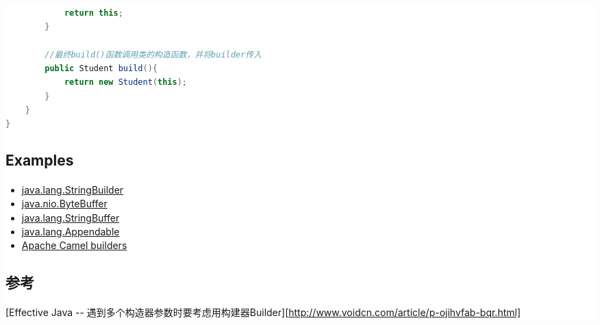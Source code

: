 ~~~java
            return this;
        }

        //最终build()函数调用类的构造函数，并将builder传入
        public Student build(){
            return new Student(this);
        }
    }
}
~~~

## Examples

- [java.lang.StringBuilder](http://docs.oracle.com/javase/8/docs/api/java/lang/StringBuilder.html)
- [java.nio.ByteBuffer](http://docs.oracle.com/javase/8/docs/api/java/nio/ByteBuffer.html#put-byte-)
- [java.lang.StringBuffer](http://docs.oracle.com/javase/8/docs/api/java/lang/StringBuffer.html#append-boolean-)
- [java.lang.Appendable](http://docs.oracle.com/javase/8/docs/api/java/lang/Appendable.html)
- [Apache Camel builders](https://github.com/apache/camel/tree/0e195428ee04531be27a0b659005e3aa8d159d23/camel-core/src/main/java/org/apache/camel/builder)

## 参考

[Effective Java -- 遇到多个构造器参数时要考虑用构建器Builder][http://www.voidcn.com/article/p-ojihvfab-bqr.html]